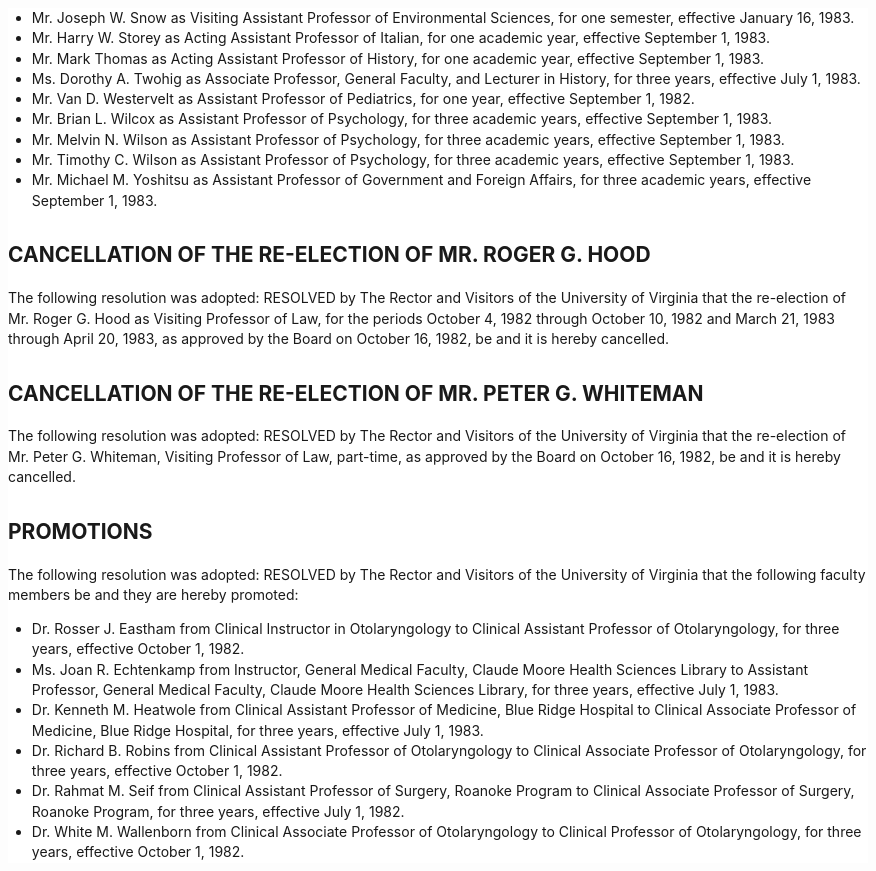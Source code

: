 * Mr. Joseph W. Snow as Visiting Assistant Professor of Environmental Sciences, for one semester, effective January 16, 1983.
* Mr. Harry W. Storey as Acting Assistant Professor of Italian, for one academic year, effective September 1, 1983.
* Mr. Mark Thomas as Acting Assistant Professor of History, for one academic year, effective September 1, 1983.
* Ms. Dorothy A. Twohig as Associate Professor, General Faculty, and Lecturer in History, for three years, effective July 1, 1983.
* Mr. Van D. Westervelt as Assistant Professor of Pediatrics, for one year, effective September 1, 1982.
* Mr. Brian L. Wilcox as Assistant Professor of Psychology, for three academic years, effective September 1, 1983.
* Mr. Melvin N. Wilson as Assistant Professor of Psychology, for three academic years, effective September 1, 1983.
* Mr. Timothy C. Wilson as Assistant Professor of Psychology, for three academic years, effective September 1, 1983.
* Mr. Michael M. Yoshitsu as Assistant Professor of Government and Foreign Affairs, for three academic years, effective September 1, 1983.

## CANCELLATION OF THE RE-ELECTION OF MR. ROGER G. HOOD

The following resolution was adopted: RESOLVED by The Rector and Visitors of the University of Virginia that the re-election of Mr. Roger G. Hood as Visiting Professor of Law, for the periods October 4, 1982 through October 10, 1982 and March 21, 1983 through April 20, 1983, as approved by the Board on October 16, 1982, be and it is hereby cancelled.

## CANCELLATION OF THE RE-ELECTION OF MR. PETER G. WHITEMAN

The following resolution was adopted: RESOLVED by The Rector and Visitors of the University of Virginia that the re-election of Mr. Peter G. Whiteman, Visiting Professor of Law, part-time, as approved by the Board on October 16, 1982, be and it is hereby cancelled.

## PROMOTIONS

The following resolution was adopted: RESOLVED by The Rector and Visitors of the University of Virginia that the following faculty members be and they are hereby promoted:

* Dr. Rosser J. Eastham from Clinical Instructor in Otolaryngology to Clinical Assistant Professor of Otolaryngology, for three years, effective October 1, 1982.
* Ms. Joan R. Echtenkamp from Instructor, General Medical Faculty, Claude Moore Health Sciences Library to Assistant Professor, General Medical Faculty, Claude Moore Health Sciences Library, for three years, effective July 1, 1983.
* Dr. Kenneth M. Heatwole from Clinical Assistant Professor of Medicine, Blue Ridge Hospital to Clinical Associate Professor of Medicine, Blue Ridge Hospital, for three years, effective July 1, 1983.
* Dr. Richard B. Robins from Clinical Assistant Professor of Otolaryngology to Clinical Associate Professor of Otolaryngology, for three years, effective October 1, 1982.
* Dr. Rahmat M. Seif from Clinical Assistant Professor of Surgery, Roanoke Program to Clinical Associate Professor of Surgery, Roanoke Program, for three years, effective July 1, 1982.
* Dr. White M. Wallenborn from Clinical Associate Professor of Otolaryngology to Clinical Professor of Otolaryngology, for three years, effective October 1, 1982.
